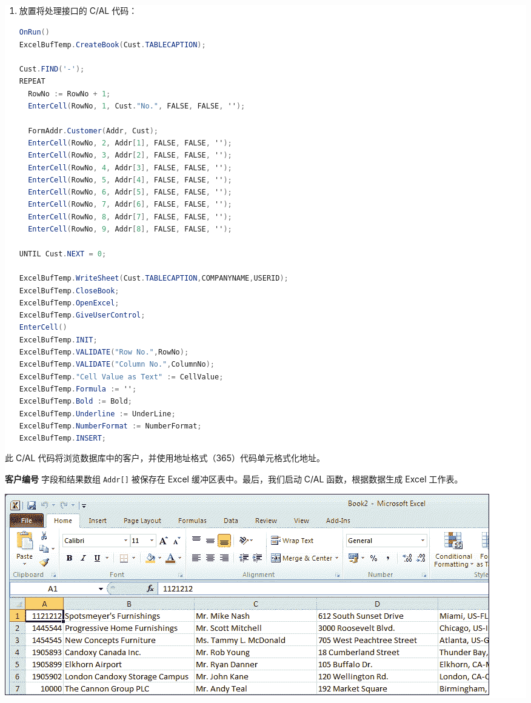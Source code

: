 1.  放置将处理接口的 C/AL 代码：

    ```cs
    OnRun()
    ExcelBufTemp.CreateBook(Cust.TABLECAPTION);

    Cust.FIND('-');
    REPEAT
      RowNo := RowNo + 1;
      EnterCell(RowNo, 1, Cust."No.", FALSE, FALSE, '');

      FormAddr.Customer(Addr, Cust);
      EnterCell(RowNo, 2, Addr[1], FALSE, FALSE, '');
      EnterCell(RowNo, 3, Addr[2], FALSE, FALSE, '');
      EnterCell(RowNo, 4, Addr[3], FALSE, FALSE, '');
      EnterCell(RowNo, 5, Addr[4], FALSE, FALSE, '');
      EnterCell(RowNo, 6, Addr[5], FALSE, FALSE, '');
      EnterCell(RowNo, 7, Addr[6], FALSE, FALSE, '');
      EnterCell(RowNo, 8, Addr[7], FALSE, FALSE, '');
      EnterCell(RowNo, 9, Addr[8], FALSE, FALSE, '');

    UNTIL Cust.NEXT = 0;

    ExcelBufTemp.WriteSheet(Cust.TABLECAPTION,COMPANYNAME,USERID);
    ExcelBufTemp.CloseBook;
    ExcelBufTemp.OpenExcel;
    ExcelBufTemp.GiveUserControl;
    EnterCell()
    ExcelBufTemp.INIT;
    ExcelBufTemp.VALIDATE("Row No.",RowNo);
    ExcelBufTemp.VALIDATE("Column No.",ColumnNo);
    ExcelBufTemp."Cell Value as Text" := CellValue;
    ExcelBufTemp.Formula := '';
    ExcelBufTemp.Bold := Bold;
    ExcelBufTemp.Underline := UnderLine;
    ExcelBufTemp.NumberFormat := NumberFormat;
    ExcelBufTemp.INSERT;
    ```

此 C/AL 代码将浏览数据库中的客户，并使用地址格式（365）代码单元格式化地址。

**客户编号** 字段和结果数组 `Addr[]` 被保存在 Excel 缓冲区表中。最后，我们启动 C/AL 函数，根据数据生成 Excel 工作表。

![高级 Excel 集成](img/0365EN_09_17.jpg)
